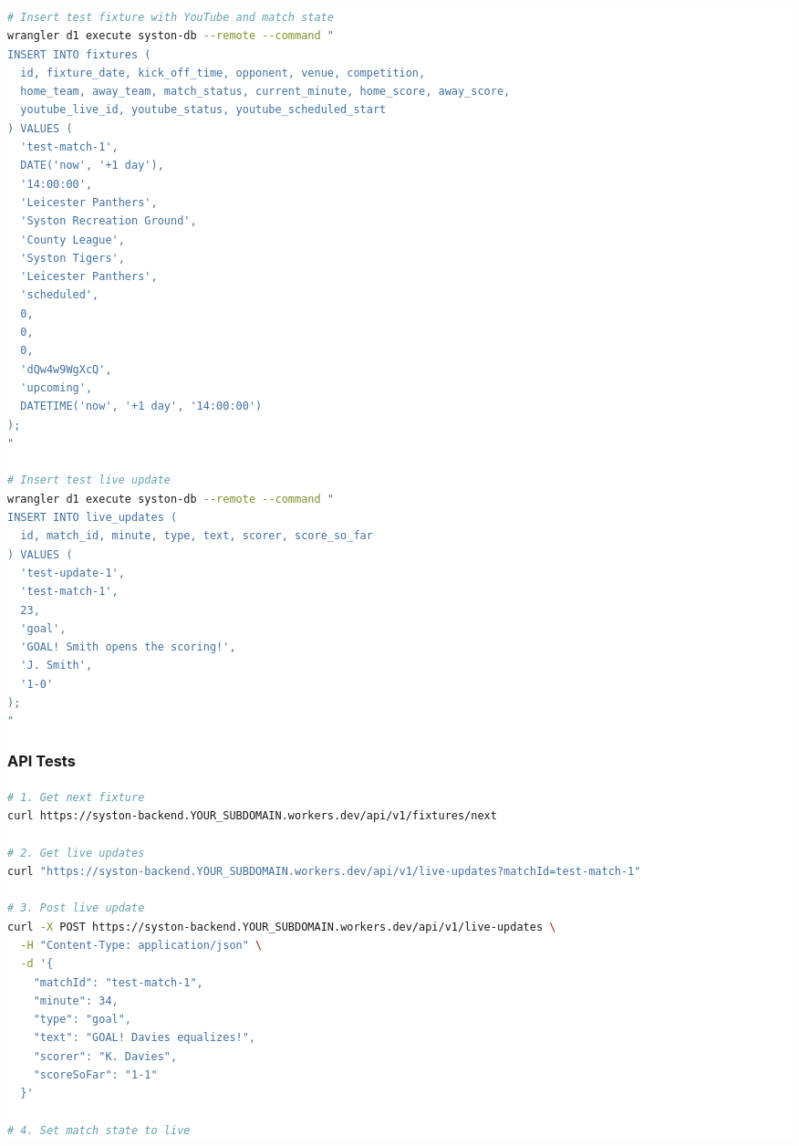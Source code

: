 ```bash
# Insert test fixture with YouTube and match state
wrangler d1 execute syston-db --remote --command "
INSERT INTO fixtures (
  id, fixture_date, kick_off_time, opponent, venue, competition,
  home_team, away_team, match_status, current_minute, home_score, away_score,
  youtube_live_id, youtube_status, youtube_scheduled_start
) VALUES (
  'test-match-1',
  DATE('now', '+1 day'),
  '14:00:00',
  'Leicester Panthers',
  'Syston Recreation Ground',
  'County League',
  'Syston Tigers',
  'Leicester Panthers',
  'scheduled',
  0,
  0,
  0,
  'dQw4w9WgXcQ',
  'upcoming',
  DATETIME('now', '+1 day', '14:00:00')
);
"

# Insert test live update
wrangler d1 execute syston-db --remote --command "
INSERT INTO live_updates (
  id, match_id, minute, type, text, scorer, score_so_far
) VALUES (
  'test-update-1',
  'test-match-1',
  23,
  'goal',
  'GOAL! Smith opens the scoring!',
  'J. Smith',
  '1-0'
);
"
```

### API Tests

```bash
# 1. Get next fixture
curl https://syston-backend.YOUR_SUBDOMAIN.workers.dev/api/v1/fixtures/next

# 2. Get live updates
curl "https://syston-backend.YOUR_SUBDOMAIN.workers.dev/api/v1/live-updates?matchId=test-match-1"

# 3. Post live update
curl -X POST https://syston-backend.YOUR_SUBDOMAIN.workers.dev/api/v1/live-updates \
  -H "Content-Type: application/json" \
  -d '{
    "matchId": "test-match-1",
    "minute": 34,
    "type": "goal",
    "text": "GOAL! Davies equalizes!",
    "scorer": "K. Davies",
    "scoreSoFar": "1-1"
  }'

# 4. Set match state to live
```